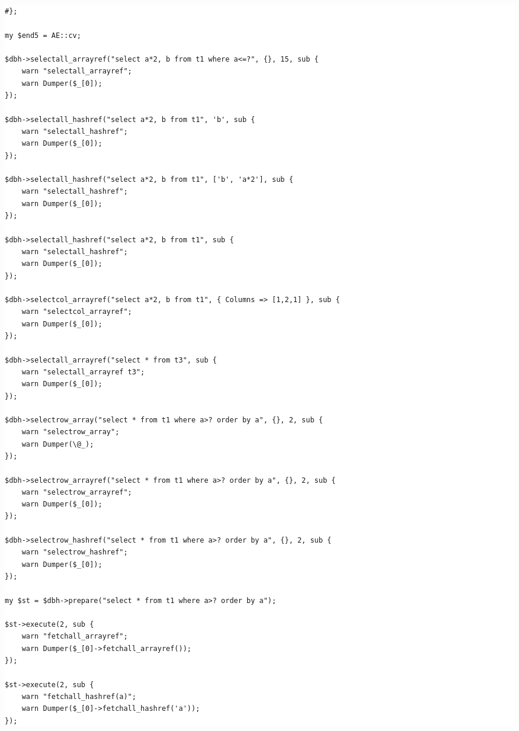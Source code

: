     #};

    my $end5 = AE::cv;

    $dbh->selectall_arrayref("select a*2, b from t1 where a<=?", {}, 15, sub {
        warn "selectall_arrayref";
        warn Dumper($_[0]);
    });

    $dbh->selectall_hashref("select a*2, b from t1", 'b', sub {
        warn "selectall_hashref";
        warn Dumper($_[0]);
    });

    $dbh->selectall_hashref("select a*2, b from t1", ['b', 'a*2'], sub {
        warn "selectall_hashref";
        warn Dumper($_[0]);
    });

    $dbh->selectall_hashref("select a*2, b from t1", sub {
        warn "selectall_hashref";
        warn Dumper($_[0]);
    });

    $dbh->selectcol_arrayref("select a*2, b from t1", { Columns => [1,2,1] }, sub {
        warn "selectcol_arrayref";
        warn Dumper($_[0]);
    });

    $dbh->selectall_arrayref("select * from t3", sub {
        warn "selectall_arrayref t3";
        warn Dumper($_[0]);
    });

    $dbh->selectrow_array("select * from t1 where a>? order by a", {}, 2, sub {
        warn "selectrow_array";
        warn Dumper(\@_);
    });

    $dbh->selectrow_arrayref("select * from t1 where a>? order by a", {}, 2, sub {
        warn "selectrow_arrayref";
        warn Dumper($_[0]);
    });

    $dbh->selectrow_hashref("select * from t1 where a>? order by a", {}, 2, sub {
        warn "selectrow_hashref";
        warn Dumper($_[0]);
    });

    my $st = $dbh->prepare("select * from t1 where a>? order by a");

    $st->execute(2, sub {
        warn "fetchall_arrayref";
        warn Dumper($_[0]->fetchall_arrayref());
    });

    $st->execute(2, sub {
        warn "fetchall_hashref(a)";
        warn Dumper($_[0]->fetchall_hashref('a'));
    });

